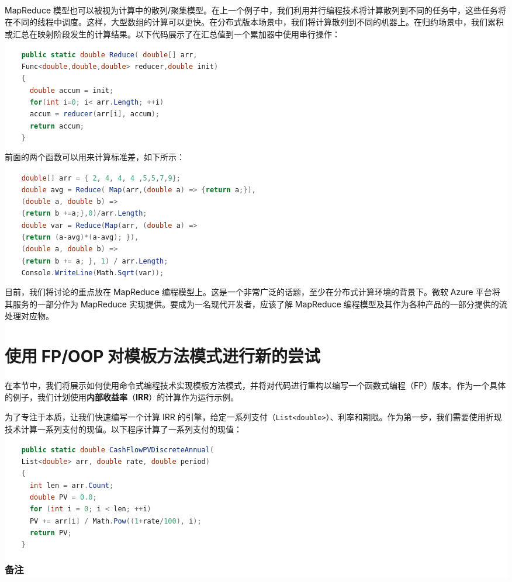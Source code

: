 MapReduce 模型也可以被视为计算中的散列/聚集模型。在上一个例子中，我们利用并行编程技术将计算散列到不同的任务中，这些任务将在不同的线程中调度。这样，大型数组的计算可以更快。在分布式版本场景中，我们将计算散列到不同的机器上。在归约场景中，我们累积或汇总在映射阶段发生的计算结果。以下代码展示了在汇总值到一个累加器中使用串行操作：

```cs
    public static double Reduce( double[] arr, 
    Func<double,double,double> reducer,double init) 
    { 
      double accum = init; 
      for(int i=0; i< arr.Length; ++i) 
      accum = reducer(arr[i], accum); 
      return accum; 
    } 

```

前面的两个函数可以用来计算标准差，如下所示：

```cs
    double[] arr = { 2, 4, 4, 4 ,5,5,7,9}; 
    double avg = Reduce( Map(arr,(double a) => {return a;}),  
    (double a, double b) =>  
    {return b +=a;},0)/arr.Length; 
    double var = Reduce(Map(arr, (double a) =>  
    {return (a-avg)*(a-avg); }), 
    (double a, double b) =>  
    {return b += a; }, 1) / arr.Length; 
    Console.WriteLine(Math.Sqrt(var)); 

```

目前，我们将讨论的重点放在 MapReduce 编程模型上。这是一个非常广泛的话题，至少在分布式计算环境的背景下。微软 Azure 平台将其服务的一部分作为 MapReduce 实现提供。要成为一名现代开发者，应该了解 MapReduce 编程模型及其作为各种产品的一部分提供的流处理对应物。

# 使用 FP/OOP 对模板方法模式进行新的尝试

在本节中，我们将展示如何使用命令式编程技术实现模板方法模式，并将对代码进行重构以编写一个函数式编程（FP）版本。作为一个具体的例子，我们计划使用**内部收益率**（**IRR**）的计算作为运行示例。

为了专注于本质，让我们快速编写一个计算 IRR 的引擎，给定一系列支付（`List<double>`）、利率和期限。作为第一步，我们需要使用折现技术计算一系列支付的现值。以下程序计算了一系列支付的现值：

```cs
    public static double CashFlowPVDiscreteAnnual( 
    List<double> arr, double rate, double period) 
    { 
      int len = arr.Count; 
      double PV = 0.0; 
      for (int i = 0; i < len; ++i) 
      PV += arr[i] / Math.Pow((1+rate/100), i); 
      return PV; 
    } 

```

### 备注
